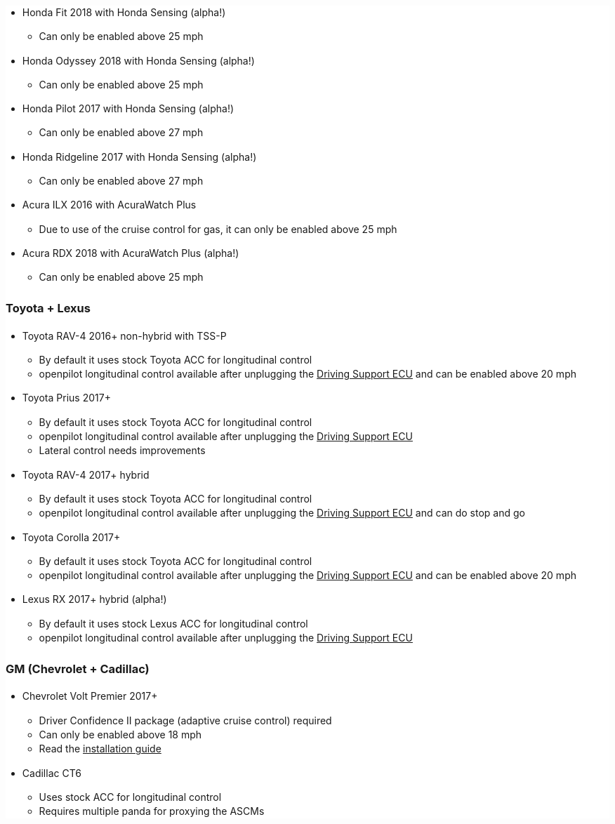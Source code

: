 - Honda Fit 2018 with Honda Sensing (alpha!)
  - Can only be enabled above 25 mph

- Honda Odyssey 2018 with Honda Sensing (alpha!)
  - Can only be enabled above 25 mph

- Honda Pilot 2017 with Honda Sensing (alpha!)
  - Can only be enabled above 27 mph

- Honda Ridgeline 2017 with Honda Sensing (alpha!)
  - Can only be enabled above 27 mph

- Acura ILX 2016 with AcuraWatch Plus
  - Due to use of the cruise control for gas, it can only be enabled above 25 mph

- Acura RDX 2018 with AcuraWatch Plus (alpha!)
  - Can only be enabled above 25 mph

### Toyota + Lexus ###

- Toyota RAV-4 2016+ non-hybrid with TSS-P
  - By default it uses stock Toyota ACC for longitudinal control
  - openpilot longitudinal control available after unplugging the [Driving Support ECU](https://community.comma.ai/wiki/index.php/Toyota#Rav4_.28for_openpilot.29) and can be enabled above 20 mph

- Toyota Prius 2017+
  - By default it uses stock Toyota ACC for longitudinal control
  - openpilot longitudinal control available after unplugging the [Driving Support ECU](https://community.comma.ai/wiki/index.php/Toyota#Prius_.28for_openpilot.29)
  - Lateral control needs improvements

- Toyota RAV-4 2017+ hybrid
  - By default it uses stock Toyota ACC for longitudinal control
  - openpilot longitudinal control available after unplugging the [Driving Support ECU](https://community.comma.ai/wiki/index.php/Toyota#Rav4_.28for_openpilot.29) and can do stop and go

- Toyota Corolla 2017+
  - By default it uses stock Toyota ACC for longitudinal control
  - openpilot longitudinal control available after unplugging the [Driving Support ECU](https://community.comma.ai/wiki/index.php/Toyota#Corolla_.28for_openpilot.29) and can be enabled above 20 mph

- Lexus RX 2017+ hybrid (alpha!)
  - By default it uses stock Lexus ACC for longitudinal control
  - openpilot longitudinal control available after unplugging the [Driving Support ECU](https://community.comma.ai/wiki/index.php/Toyota#Lexus_RX_hybrid)

### GM (Chevrolet + Cadillac) ###

- Chevrolet Volt Premier 2017+
  - Driver Confidence II package (adaptive cruise control) required
  - Can only be enabled above 18 mph
  - Read the [installation guide](https://www.zoneos.com/volt.htm)

- Cadillac CT6
  - Uses stock ACC for longitudinal control
  - Requires multiple panda for proxying the ASCMs
